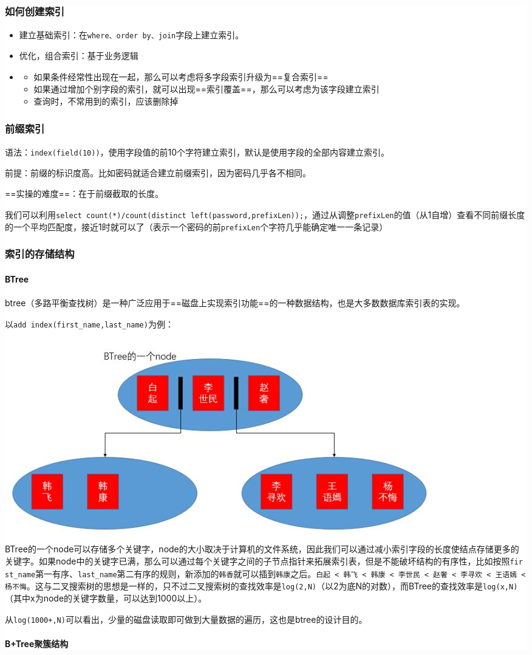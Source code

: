 ### **如何创建索引**

- 建立基础索引：在`where、order by、join`字段上建立索引。

- 优化，组合索引：基于业务逻辑

- - 如果条件经常性出现在一起，那么可以考虑将多字段索引升级为==复合索引==
  - 如果通过增加个别字段的索引，就可以出现==索引覆盖==，那么可以考虑为该字段建立索引
  - 查询时，不常用到的索引，应该删除掉

### **前缀索引**

语法：`index(field(10))`，使用字段值的前10个字符建立索引，默认是使用字段的全部内容建立索引。

前提：前缀的标识度高。比如密码就适合建立前缀索引，因为密码几乎各不相同。

==实操的难度==：在于前缀截取的长度。

我们可以利用`select count(*)/count(distinct left(password,prefixLen));`，通过从调整`prefixLen`的值（从1自增）查看不同前缀长度的一个平均匹配度，接近1时就可以了（表示一个密码的前`prefixLen`个字符几乎能确定唯一一条记录）

### **索引的存储结构**

#### **BTree**

btree（多路平衡查找树）是一种广泛应用于==磁盘上实现索引功能==的一种数据结构，也是大多数数据库索引表的实现。

以`add index(first_name,last_name)`为例：

![img](../../images/v2-44e04ecc82667f9903bf707ca1590ac9_720w.jpg)

BTree的一个node可以存储多个关键字，node的大小取决于计算机的文件系统，因此我们可以通过减小索引字段的长度使结点存储更多的关键字。如果node中的关键字已满，那么可以通过每个关键字之间的子节点指针来拓展索引表，但是不能破坏结构的有序性，比如按照`first_name`第一有序、`last_name`第二有序的规则，新添加的`韩香`就可以插到`韩康`之后。`白起 < 韩飞 < 韩康 < 李世民 < 赵奢 < 李寻欢 < 王语嫣 < 杨不悔`。这与二叉搜索树的思想是一样的，只不过二叉搜索树的查找效率是`log(2,N)`（以2为底N的对数），而BTree的查找效率是`log(x,N)`（其中x为node的关键字数量，可以达到1000以上）。

从`log(1000+,N)`可以看出，少量的磁盘读取即可做到大量数据的遍历，这也是btree的设计目的。

#### **B+Tree聚簇结构**
